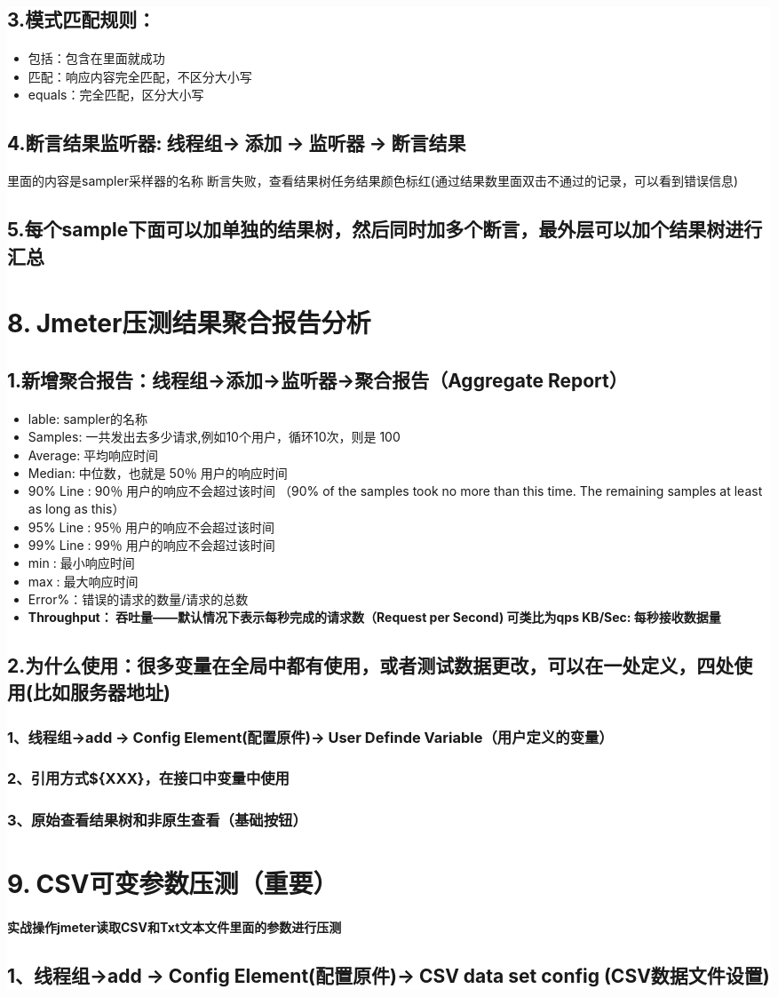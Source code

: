 ## 3.模式匹配规则：

- 包括：包含在里面就成功
- 匹配：响应内容完全匹配，不区分大小写
- equals：完全匹配，区分大小写

## 4.断言结果监听器: 线程组-> 添加 -> 监听器 -> 断言结果

里面的内容是sampler采样器的名称 	断言失败，查看结果树任务结果颜色标红(通过结果数里面双击不通过的记录，可以看到错误信息)

## 5.每个sample下面可以加单独的结果树，然后同时加多个断言，最外层可以加个结果树进行汇总

# 8. Jmeter压测结果聚合报告分析

## 1.新增聚合报告：线程组->添加->监听器->聚合报告（Aggregate Report）

- lable: sampler的名称
- Samples: 一共发出去多少请求,例如10个用户，循环10次，则是 100
- Average: 平均响应时间
- Median: 中位数，也就是 50％ 用户的响应时间
- 90% Line : 90％ 用户的响应不会超过该时间 （90% of the samples took no more than this time. The remaining samples at least as long as this）
- 95% Line : 95％ 用户的响应不会超过该时间
- 99% Line : 99％ 用户的响应不会超过该时间
- min : 最小响应时间
- max : 最大响应时间
- Error%：错误的请求的数量/请求的总数
- **Throughput： 吞吐量——默认情况下表示每秒完成的请求数（Request per Second) 可类比为qps 	KB/Sec: 每秒接收数据量**



## 2.为什么使用：很多变量在全局中都有使用，或者测试数据更改，可以在一处定义，四处使用(比如服务器地址)

### 1、线程组->add -> Config Element(配置原件)-> User Definde Variable（用户定义的变量）

### 2、引用方式${XXX}，在接口中变量中使用

### 3、原始查看结果树和非原生查看（基础按钮）

# 9. CSV可变参数压测（重要）

**实战操作jmeter读取CSV和Txt文本文件里面的参数进行压测**

## 1、线程组->add -> Config Element(配置原件)-> CSV data set config (CSV数据文件设置)
